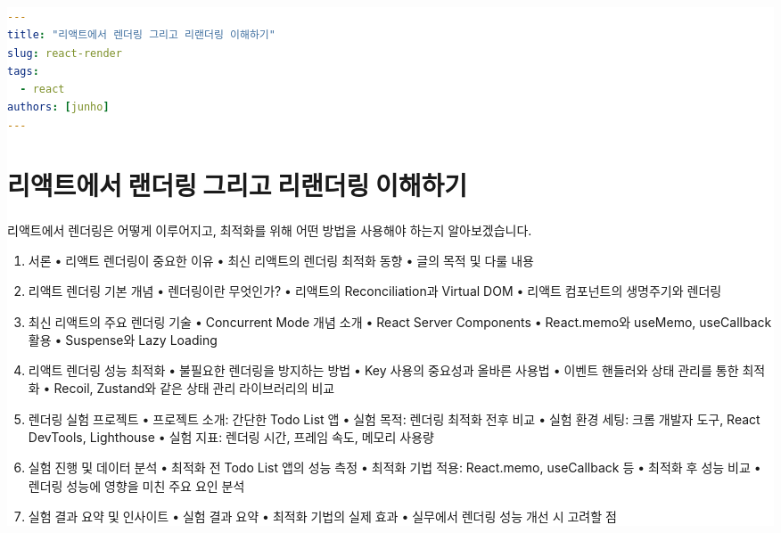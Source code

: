 ```yaml
---
title: "리액트에서 렌더링 그리고 리랜더링 이해하기"
slug: react-render
tags:
  - react
authors: [junho]
---
```


# 리액트에서 랜더링 그리고 리랜더링 이해하기

리액트에서 렌더링은 어떻게 이루어지고, 최적화를 위해 어떤 방법을 사용해야 하는지 알아보겠습니다.



1. 서론
   • 리액트 렌더링이 중요한 이유
   • 최신 리액트의 렌더링 최적화 동향
   • 글의 목적 및 다룰 내용

2. 리액트 렌더링 기본 개념
   • 렌더링이란 무엇인가?
   • 리액트의 Reconciliation과 Virtual DOM
   • 리액트 컴포넌트의 생명주기와 렌더링

3. 최신 리액트의 주요 렌더링 기술
   • Concurrent Mode 개념 소개
   • React Server Components
   • React.memo와 useMemo, useCallback 활용
   • Suspense와 Lazy Loading

4. 리액트 렌더링 성능 최적화
   • 불필요한 렌더링을 방지하는 방법
   • Key 사용의 중요성과 올바른 사용법
   • 이벤트 핸들러와 상태 관리를 통한 최적화
   • Recoil, Zustand와 같은 상태 관리 라이브러리의 비교

5. 렌더링 실험 프로젝트
   • 프로젝트 소개: 간단한 Todo List 앱
   • 실험 목적: 렌더링 최적화 전후 비교
   • 실험 환경 세팅: 크롬 개발자 도구, React DevTools, Lighthouse
   • 실험 지표: 렌더링 시간, 프레임 속도, 메모리 사용량

6. 실험 진행 및 데이터 분석
   • 최적화 전 Todo List 앱의 성능 측정
   • 최적화 기법 적용: React.memo, useCallback 등
   • 최적화 후 성능 비교
   • 렌더링 성능에 영향을 미친 주요 요인 분석

7. 실험 결과 요약 및 인사이트
   • 실험 결과 요약
   • 최적화 기법의 실제 효과
   • 실무에서 렌더링 성능 개선 시 고려할 점

